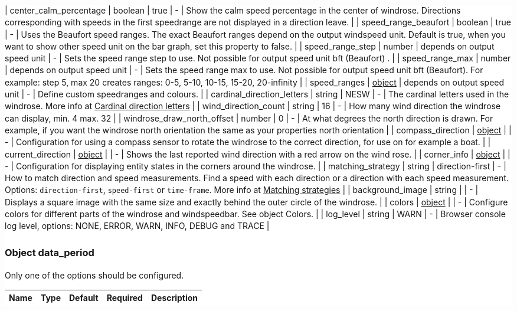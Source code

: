 | center_calm_percentage     |                 boolean                 |             true             |    -     | Show the calm speed percentage in the center of windrose. Directions corresponding with speeds in the first speedrange are not displayed in a direction leave.                                                                                  |
| speed_range_beaufort       |                 boolean                 |             true             |    -     | Uses the Beaufort speed ranges. The exact Beaufort ranges depend on the output windspeed unit. Default is true, when you want to show other speed unit on the bar graph, set this property to false.                                            |
| speed_range_step           |                 number                  | depends on output speed unit |    -     | Sets the speed range step to use. Not possible for output speed unit bft (Beaufort) .                                                                                                                                                           |
| speed_range_max            |                 number                  | depends on output speed unit |    -     | Sets the speed range max to use. Not possible for output speed unit bft (Beaufort). For example: step 5, max 20 creates ranges: 0-5, 5-10, 10-15, 15-20, 20-infinity                                                                            |
| speed_ranges               |     [object](#Object-speed_ranges)      | depends on output speed unit |    -     | Define custom speedranges and colours.                                                                                                                                                                                                          |
| cardinal_direction_letters |                 string                  |             NESW             |    -     | The cardinal letters used in the windrose. More info at [Cardinal direction letters](#Cardinal-direction-letters)                                                                                                                               |
| wind_direction_count       |                 string                  |              16              |    -     | How many wind direction the windrose can display, min. 4 max. 32                                                                                                                                                                                |
| windrose_draw_north_offset |                 number                  |              0               |    -     | At what degrees the north direction is drawn. For example, if you want the windrose north orientation the same as your properties north orientation                                                                                             |
| compass_direction          |   [object](#Ojbect-compass_direction)   |                              |    -     | Configuration for using a compass sensor to rotate the windrose to the correct direction, for use on for example a boat.                                                                                                                        |
| current_direction          |   [object](#Object-current_direction)   |                              |    -     | Shows the last reported wind direction with a red arrow on the wind rose.                                                                                                                                                                       |
| corner_info                |      [object](#Ojbect-corner_info)      |                              |    -     | Configuration for displaying entity states in the corners around the windrose.                                                                                                                                                                  |
| matching_strategy          |                 string                  |       direction-first        |    -     | How to match direction and speed measurements. Find a speed with each direction or a direction with each speed measurement. Options: `direction-first`, `speed-first` or `time-frame`. More info at [Matching strategies](#Matching-strategies) |
| background_image           |                 string                  |                              |    -     | Displays a square image with the same size and exactly behind the outer circle of the windrose.                                                                                                                                                 |
| colors                     |        [object](#Object-colors)         |                              |    -     | Configure colors for different parts of the windrose and windspeedbar. See object Colors.                                                                                                                                                       |
| log_level                  |                 string                  |             WARN             |    -     | Browser console log level, options: NONE, ERROR, WARN, INFO, DEBUG and TRACE                                                                                                                                                                    |


### Object data_period

Only one of the options should be configured.

| Name             |  Type  | Default | Required | Description                                                                                                                                                                                      |
|------------------|:------:|:-------:|:--------:|--------------------------------------------------------------------------------------------------------------------------------------------------------------------------------------------------|